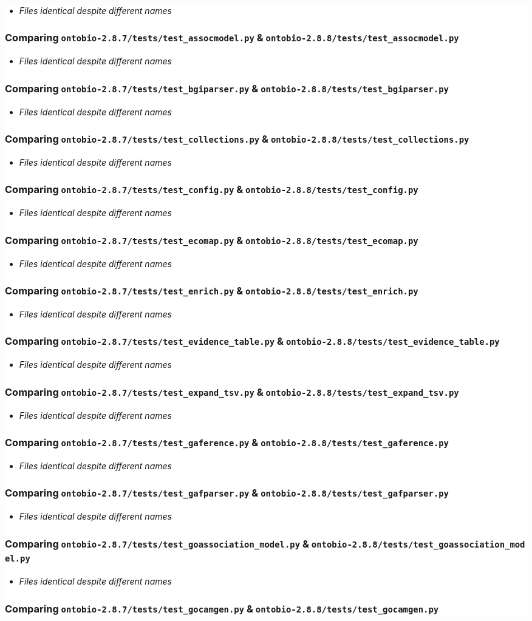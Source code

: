  * *Files identical despite different names*

### Comparing `ontobio-2.8.7/tests/test_assocmodel.py` & `ontobio-2.8.8/tests/test_assocmodel.py`

 * *Files identical despite different names*

### Comparing `ontobio-2.8.7/tests/test_bgiparser.py` & `ontobio-2.8.8/tests/test_bgiparser.py`

 * *Files identical despite different names*

### Comparing `ontobio-2.8.7/tests/test_collections.py` & `ontobio-2.8.8/tests/test_collections.py`

 * *Files identical despite different names*

### Comparing `ontobio-2.8.7/tests/test_config.py` & `ontobio-2.8.8/tests/test_config.py`

 * *Files identical despite different names*

### Comparing `ontobio-2.8.7/tests/test_ecomap.py` & `ontobio-2.8.8/tests/test_ecomap.py`

 * *Files identical despite different names*

### Comparing `ontobio-2.8.7/tests/test_enrich.py` & `ontobio-2.8.8/tests/test_enrich.py`

 * *Files identical despite different names*

### Comparing `ontobio-2.8.7/tests/test_evidence_table.py` & `ontobio-2.8.8/tests/test_evidence_table.py`

 * *Files identical despite different names*

### Comparing `ontobio-2.8.7/tests/test_expand_tsv.py` & `ontobio-2.8.8/tests/test_expand_tsv.py`

 * *Files identical despite different names*

### Comparing `ontobio-2.8.7/tests/test_gaference.py` & `ontobio-2.8.8/tests/test_gaference.py`

 * *Files identical despite different names*

### Comparing `ontobio-2.8.7/tests/test_gafparser.py` & `ontobio-2.8.8/tests/test_gafparser.py`

 * *Files identical despite different names*

### Comparing `ontobio-2.8.7/tests/test_goassociation_model.py` & `ontobio-2.8.8/tests/test_goassociation_model.py`

 * *Files identical despite different names*

### Comparing `ontobio-2.8.7/tests/test_gocamgen.py` & `ontobio-2.8.8/tests/test_gocamgen.py`


